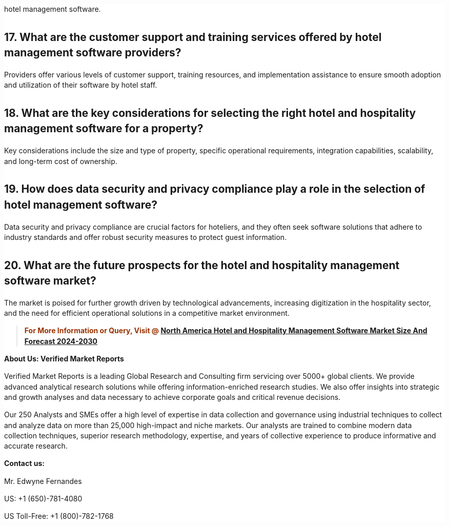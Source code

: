 hotel management software.</p><h2>17. What are the customer support and training services offered by hotel management software providers?</div><div></h2><p>Providers offer various levels of customer support, training resources, and implementation assistance to ensure smooth adoption and utilization of their software by hotel staff.</p><h2>18. What are the key considerations for selecting the right hotel and hospitality management software for a property?</div><div></h2><p>Key considerations include the size and type of property, specific operational requirements, integration capabilities, scalability, and long-term cost of ownership.</p><h2>19. How does data security and privacy compliance play a role in the selection of hotel management software?</div><div></h2><p>Data security and privacy compliance are crucial factors for hoteliers, and they often seek software solutions that adhere to industry standards and offer robust security measures to protect guest information.</p><h2>20. What are the future prospects for the hotel and hospitality management software market?</div><div></h2><p>The market is poised for further growth driven by technological advancements, increasing digitization in the hospitality sector, and the need for efficient operational solutions in a competitive market environment.</p></body></html></p><blockquote><p><span style="color: #993300;"><strong>For More Information or Query, Visit @ <a href="https://www.verifiedmarketreports.com/product/global-hotel-and-hospitality-management-software-market-2018-by-manufacturers-countries-type-and-application-forecast-to-2023/">North America Hotel and Hospitality Management Software Market Size And Forecast 2024-2030</a></strong></span></p></blockquote><p><strong>About Us: Verified Market Reports</strong></p><p>Verified Market Reports is a leading Global Research and Consulting firm servicing over 5000+ global clients. We provide advanced analytical research solutions while offering information-enriched research studies. We also offer insights into strategic and growth analyses and data necessary to achieve corporate goals and critical revenue decisions.</p><p>Our 250 Analysts and SMEs offer a high level of expertise in data collection and governance using industrial techniques to collect and analyze data on more than 25,000 high-impact and niche markets. Our analysts are trained to combine modern data collection techniques, superior research methodology, expertise, and years of collective experience to produce informative and accurate research.</p><p><strong>Contact us:</strong></p><p>Mr. Edwyne Fernandes</p><p>US: +1 (650)-781-4080</p><p>US Toll-Free: +1 (800)-782-1768</p>
